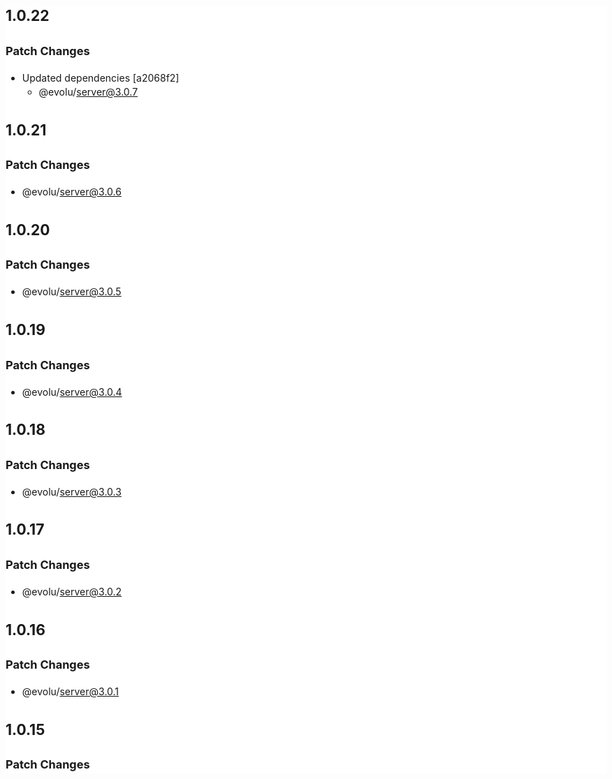 ## 1.0.22

### Patch Changes

- Updated dependencies [a2068f2]
  - @evolu/server@3.0.7

## 1.0.21

### Patch Changes

- @evolu/server@3.0.6

## 1.0.20

### Patch Changes

- @evolu/server@3.0.5

## 1.0.19

### Patch Changes

- @evolu/server@3.0.4

## 1.0.18

### Patch Changes

- @evolu/server@3.0.3

## 1.0.17

### Patch Changes

- @evolu/server@3.0.2

## 1.0.16

### Patch Changes

- @evolu/server@3.0.1

## 1.0.15

### Patch Changes
